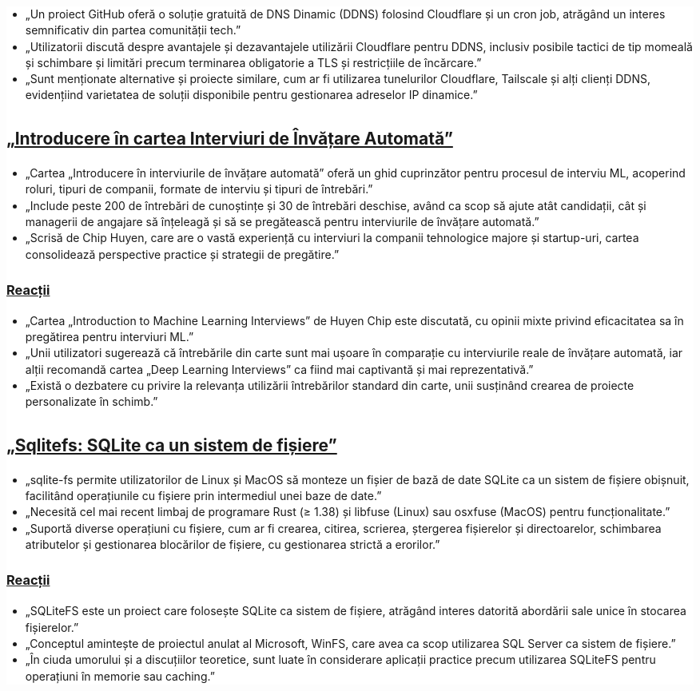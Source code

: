 - „Un proiect GitHub oferă o soluție gratuită de DNS Dinamic (DDNS) folosind Cloudflare și un cron job, atrăgând un interes semnificativ din partea comunității tech.”
- „Utilizatorii discută despre avantajele și dezavantajele utilizării Cloudflare pentru DDNS, inclusiv posibile tactici de tip momeală și schimbare și limitări precum terminarea obligatorie a TLS și restricțiile de încărcare.”
- „Sunt menționate alternative și proiecte similare, cum ar fi utilizarea tunelurilor Cloudflare, Tailscale și alți clienți DDNS, evidențiind varietatea de soluții disponibile pentru gestionarea adreselor IP dinamice.”

## [„Introducere în cartea Interviuri de Învățare Automată”](https://huyenchip.com/ml-interviews-book/)

- „Cartea „Introducere în interviurile de învățare automată” oferă un ghid cuprinzător pentru procesul de interviu ML, acoperind roluri, tipuri de companii, formate de interviu și tipuri de întrebări.”
- „Include peste 200 de întrebări de cunoștințe și 30 de întrebări deschise, având ca scop să ajute atât candidații, cât și managerii de angajare să înțeleagă și să se pregătească pentru interviurile de învățare automată.”
- „Scrisă de Chip Huyen, care are o vastă experiență cu interviuri la companii tehnologice majore și startup-uri, cartea consolidează perspective practice și strategii de pregătire.”

### [Reacții](https://news.ycombinator.com/item?id=41083534)

- „Cartea „Introduction to Machine Learning Interviews” de Huyen Chip este discutată, cu opinii mixte privind eficacitatea sa în pregătirea pentru interviuri ML.”
- „Unii utilizatori sugerează că întrebările din carte sunt mai ușoare în comparație cu interviurile reale de învățare automată, iar alții recomandă cartea „Deep Learning Interviews” ca fiind mai captivantă și mai reprezentativă.”
- „Există o dezbatere cu privire la relevanța utilizării întrebărilor standard din carte, unii susținând crearea de proiecte personalizate în schimb.”

## [„Sqlitefs: SQLite ca un sistem de fișiere”](https://github.com/narumatt/sqlitefs)

- „sqlite-fs permite utilizatorilor de Linux și MacOS să monteze un fișier de bază de date SQLite ca un sistem de fișiere obișnuit, facilitând operațiunile cu fișiere prin intermediul unei baze de date.”
- „Necesită cel mai recent limbaj de programare Rust (≥ 1.38) și libfuse (Linux) sau osxfuse (MacOS) pentru funcționalitate.”
- „Suportă diverse operațiuni cu fișiere, cum ar fi crearea, citirea, scrierea, ștergerea fișierelor și directoarelor, schimbarea atributelor și gestionarea blocărilor de fișiere, cu gestionarea strictă a erorilor.”

### [Reacții](https://news.ycombinator.com/item?id=41085856)

- „SQLiteFS este un proiect care folosește SQLite ca sistem de fișiere, atrăgând interes datorită abordării sale unice în stocarea fișierelor.”
- „Conceptul amintește de proiectul anulat al Microsoft, WinFS, care avea ca scop utilizarea SQL Server ca sistem de fișiere.”
- „În ciuda umorului și a discuțiilor teoretice, sunt luate în considerare aplicații practice precum utilizarea SQLiteFS pentru operațiuni în memorie sau caching.”
